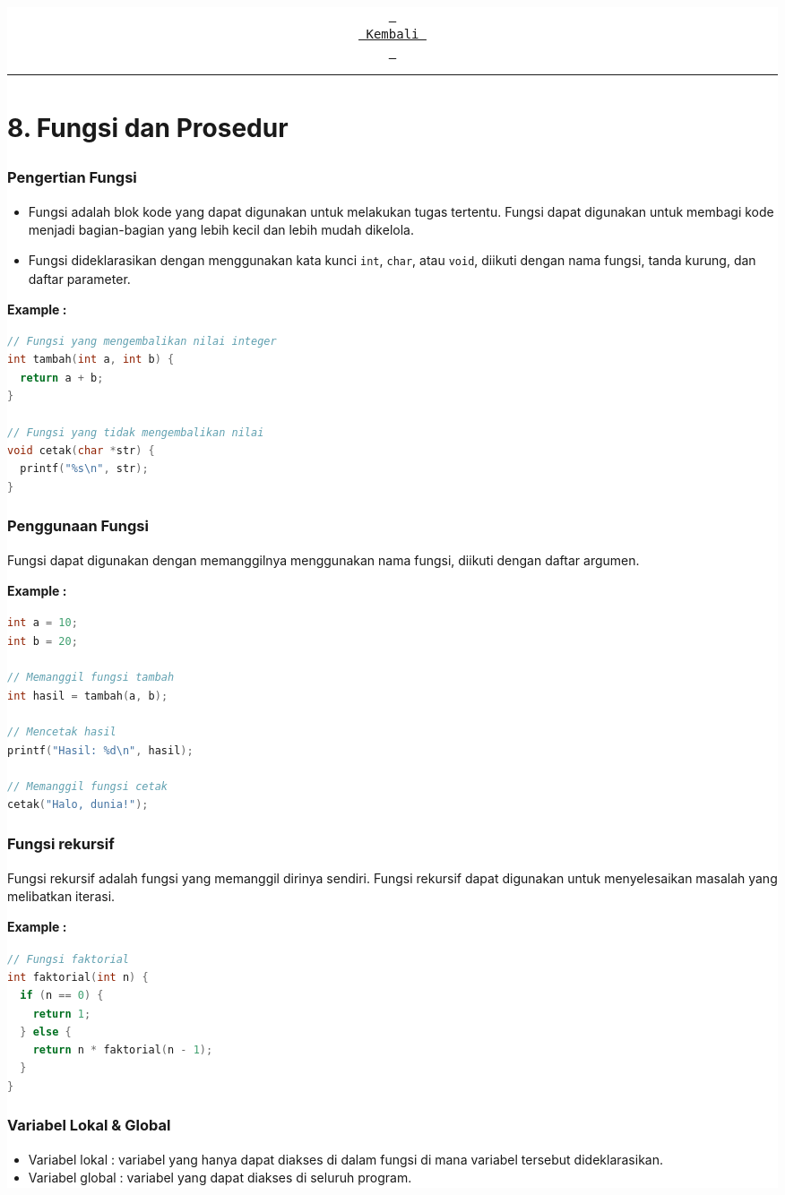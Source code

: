 <div align="center">
  <a href="#navigator"><kbd> <br> Kembali <br> </kbd></a>
</div>

---
<h1 id="JS8">8. Fungsi dan Prosedur</h1>

### Pengertian Fungsi
- Fungsi adalah blok kode yang dapat digunakan untuk melakukan tugas tertentu. Fungsi dapat digunakan untuk membagi kode menjadi bagian-bagian yang lebih kecil dan lebih mudah dikelola.

- Fungsi dideklarasikan dengan menggunakan kata kunci `int`, `char`, atau `void`, diikuti dengan nama fungsi, tanda kurung, dan daftar parameter. <br>

**Example :**
```c
// Fungsi yang mengembalikan nilai integer
int tambah(int a, int b) {
  return a + b;
}

// Fungsi yang tidak mengembalikan nilai
void cetak(char *str) {
  printf("%s\n", str);
}
```

### Penggunaan Fungsi
Fungsi dapat digunakan dengan memanggilnya menggunakan nama fungsi, diikuti dengan daftar argumen.

**Example :**
```c
int a = 10;
int b = 20;

// Memanggil fungsi tambah
int hasil = tambah(a, b);

// Mencetak hasil
printf("Hasil: %d\n", hasil);

// Memanggil fungsi cetak
cetak("Halo, dunia!");
```

### Fungsi rekursif
Fungsi rekursif adalah fungsi yang memanggil dirinya sendiri. Fungsi rekursif dapat digunakan untuk menyelesaikan masalah yang melibatkan iterasi.

**Example :**
```c
// Fungsi faktorial
int faktorial(int n) {
  if (n == 0) {
    return 1;
  } else {
    return n * faktorial(n - 1);
  }
}
```
### Variabel Lokal & Global
- Variabel lokal : variabel yang hanya dapat diakses di dalam fungsi di mana variabel tersebut dideklarasikan.
- Variabel global : variabel yang dapat diakses di seluruh program.
